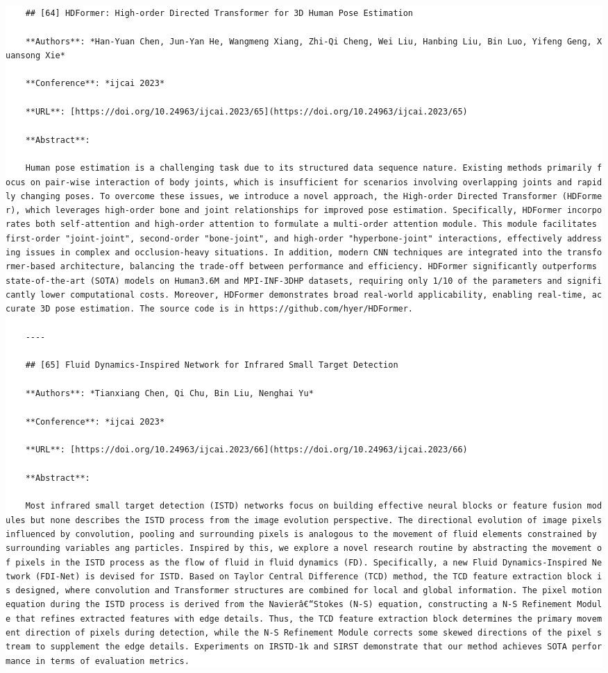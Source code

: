        ## [64] HDFormer: High-order Directed Transformer for 3D Human Pose Estimation

        **Authors**: *Han-Yuan Chen, Jun-Yan He, Wangmeng Xiang, Zhi-Qi Cheng, Wei Liu, Hanbing Liu, Bin Luo, Yifeng Geng, Xuansong Xie*

        **Conference**: *ijcai 2023*

        **URL**: [https://doi.org/10.24963/ijcai.2023/65](https://doi.org/10.24963/ijcai.2023/65)

        **Abstract**:

        Human pose estimation is a challenging task due to its structured data sequence nature. Existing methods primarily focus on pair-wise interaction of body joints, which is insufficient for scenarios involving overlapping joints and rapidly changing poses. To overcome these issues, we introduce a novel approach, the High-order Directed Transformer (HDFormer), which leverages high-order bone and joint relationships for improved pose estimation. Specifically, HDFormer incorporates both self-attention and high-order attention to formulate a multi-order attention module. This module facilitates first-order "joint-joint", second-order "bone-joint", and high-order "hyperbone-joint" interactions, effectively addressing issues in complex and occlusion-heavy situations. In addition, modern CNN techniques are integrated into the transformer-based architecture, balancing the trade-off between performance and efficiency. HDFormer significantly outperforms state-of-the-art (SOTA) models on Human3.6M and MPI-INF-3DHP datasets, requiring only 1/10 of the parameters and significantly lower computational costs. Moreover, HDFormer demonstrates broad real-world applicability, enabling real-time, accurate 3D pose estimation. The source code is in https://github.com/hyer/HDFormer.

        ----

        ## [65] Fluid Dynamics-Inspired Network for Infrared Small Target Detection

        **Authors**: *Tianxiang Chen, Qi Chu, Bin Liu, Nenghai Yu*

        **Conference**: *ijcai 2023*

        **URL**: [https://doi.org/10.24963/ijcai.2023/66](https://doi.org/10.24963/ijcai.2023/66)

        **Abstract**:

        Most infrared small target detection (ISTD) networks focus on building effective neural blocks or feature fusion modules but none describes the ISTD process from the image evolution perspective. The directional evolution of image pixels influenced by convolution, pooling and surrounding pixels is analogous to the movement of fluid elements constrained by surrounding variables ang particles. Inspired by this, we explore a novel research routine by abstracting the movement of pixels in the ISTD process as the flow of fluid in fluid dynamics (FD). Specifically, a new Fluid Dynamics-Inspired Network (FDI-Net) is devised for ISTD. Based on Taylor Central Difference (TCD) method, the TCD feature extraction block is designed, where convolution and Transformer structures are combined for local and global information. The pixel motion equation during the ISTD process is derived from the Navierâ€“Stokes (N-S) equation, constructing a N-S Refinement Module that refines extracted features with edge details. Thus, the TCD feature extraction block determines the primary movement direction of pixels during detection, while the N-S Refinement Module corrects some skewed directions of the pixel stream to supplement the edge details. Experiments on IRSTD-1k and SIRST demonstrate that our method achieves SOTA performance in terms of evaluation metrics.
